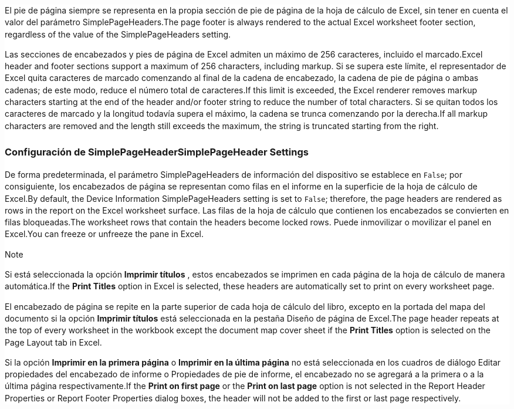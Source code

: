  <span data-ttu-id="4bf9c-305">El pie de página siempre se representa en la propia sección de pie de página de la hoja de cálculo de Excel, sin tener en cuenta el valor del parámetro SimplePageHeaders.</span><span class="sxs-lookup"><span data-stu-id="4bf9c-305">The page footer is always rendered to the actual Excel worksheet footer section, regardless of the value of the SimplePageHeaders setting.</span></span>  
  
 <span data-ttu-id="4bf9c-306">Las secciones de encabezados y pies de página de Excel admiten un máximo de 256 caracteres, incluido el marcado.</span><span class="sxs-lookup"><span data-stu-id="4bf9c-306">Excel header and footer sections support a maximum of 256 characters, including markup.</span></span> <span data-ttu-id="4bf9c-307">Si se supera este límite, el representador de Excel quita caracteres de marcado comenzando al final de la cadena de encabezado, la cadena de pie de página o ambas cadenas; de este modo, reduce el número total de caracteres.</span><span class="sxs-lookup"><span data-stu-id="4bf9c-307">If this limit is exceeded, the Excel renderer removes markup characters starting at the end of the header and/or footer string to reduce the number of total characters.</span></span> <span data-ttu-id="4bf9c-308">Si se quitan todos los caracteres de marcado y la longitud todavía supera el máximo, la cadena se trunca comenzando por la derecha.</span><span class="sxs-lookup"><span data-stu-id="4bf9c-308">If all markup characters are removed and the length still exceeds the maximum, the string is truncated starting from the right.</span></span>  
  
### <a name="simplepageheader-settings"></a><span data-ttu-id="4bf9c-309">Configuración de SimplePageHeader</span><span class="sxs-lookup"><span data-stu-id="4bf9c-309">SimplePageHeader Settings</span></span>  
 <span data-ttu-id="4bf9c-310">De forma predeterminada, el parámetro SimplePageHeaders de información del dispositivo se establece en `False`; por consiguiente, los encabezados de página se representan como filas en el informe en la superficie de la hoja de cálculo de Excel.</span><span class="sxs-lookup"><span data-stu-id="4bf9c-310">By default, the Device Information SimplePageHeaders setting is set to `False`; therefore, the page headers are rendered as rows in the report on the Excel worksheet surface.</span></span> <span data-ttu-id="4bf9c-311">Las filas de la hoja de cálculo que contienen los encabezados se convierten en filas bloqueadas.</span><span class="sxs-lookup"><span data-stu-id="4bf9c-311">The worksheet rows that contain the headers become locked rows.</span></span> <span data-ttu-id="4bf9c-312">Puede inmovilizar o movilizar el panel en Excel.</span><span class="sxs-lookup"><span data-stu-id="4bf9c-312">You can freeze or unfreeze the pane in Excel.</span></span>  
  
> [!NOTE]  
>  <span data-ttu-id="4bf9c-313">Si está seleccionada la opción **Imprimir títulos** , estos encabezados se imprimen en cada página de la hoja de cálculo de manera automática.</span><span class="sxs-lookup"><span data-stu-id="4bf9c-313">If the **Print Titles** option in Excel is selected, these headers are automatically set to print on every worksheet page.</span></span>  
>   
>  <span data-ttu-id="4bf9c-314">El encabezado de página se repite en la parte superior de cada hoja de cálculo del libro, excepto en la portada del mapa del documento si la opción **Imprimir títulos** está seleccionada en la pestaña Diseño de página de Excel.</span><span class="sxs-lookup"><span data-stu-id="4bf9c-314">The page header repeats at the top of every worksheet in the workbook except the document map cover sheet if the **Print Titles** option is selected on the Page Layout tab in Excel.</span></span>  
  
 <span data-ttu-id="4bf9c-315">Si la opción **Imprimir en la primera página** o **Imprimir en la última página** no está seleccionada en los cuadros de diálogo Editar propiedades del encabezado de informe o Propiedades de pie de informe, el encabezado no se agregará a la primera o a la última página respectivamente.</span><span class="sxs-lookup"><span data-stu-id="4bf9c-315">If the **Print on first page** or the **Print on last page** option is not selected in the Report Header Properties or Report Footer Properties dialog boxes, the header will not be added to the first or last page respectively.</span></span>  
  